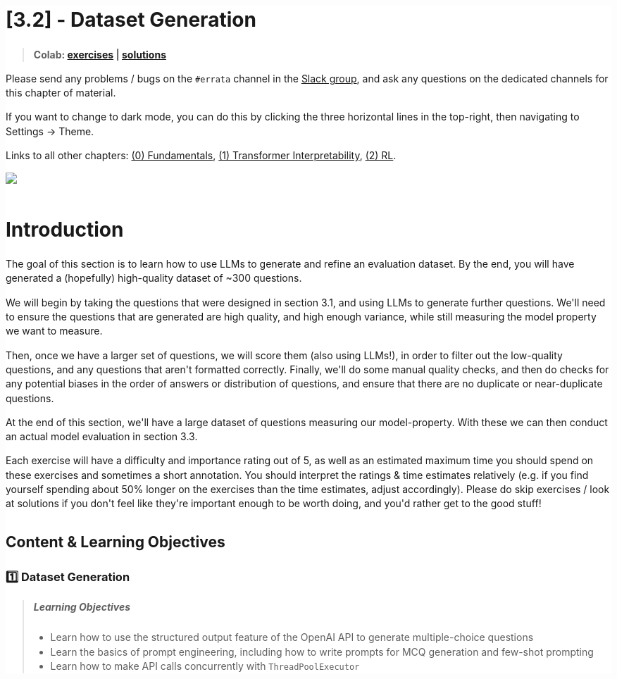 # [3.2] - Dataset Generation


> **Colab: [exercises](https://colab.research.google.com/github/callummcdougall/ARENA_3.0/blob/main/chapter3_llm_evals/exercises/part2_dataset_generation/3.2_Dataset_Generation_exercises.ipynb?t=20250731) | [solutions](https://colab.research.google.com/github/callummcdougall/ARENA_3.0/blob/main/chapter3_llm_evals/exercises/part2_dataset_generation/3.2_Dataset_Generation_solutions.ipynb?t=20250731)**

Please send any problems / bugs on the `#errata` channel in the [Slack group](https://join.slack.com/t/arena-uk/shared_invite/zt-39iwnhbj4-pMWUvZkkt2wpvaxkvJ0q2rRQ), and ask any questions on the dedicated channels for this chapter of material.

If you want to change to dark mode, you can do this by clicking the three horizontal lines in the top-right, then navigating to Settings → Theme.

Links to all other chapters: [(0) Fundamentals](https://arena-chapter0-fundamentals.streamlit.app/), [(1) Transformer Interpretability](https://arena-chapter1-transformer-interp.streamlit.app/), [(2) RL](https://arena-chapter2-rl.streamlit.app/).

<img src = "https://raw.githubusercontent.com/callummcdougall/computational-thread-art/master/example_images/misc/robot-papers.png" width = "350">


# Introduction


The goal of this section is to learn how to use LLMs to generate and refine an evaluation dataset. By the end, you will have generated a (hopefully) high-quality dataset of ~300 questions.

We will begin by taking the questions that were designed in section 3.1, and using LLMs to generate further questions. We'll need to ensure the questions that are generated are high quality, and high enough variance, while still measuring the model property we want to measure.

Then, once we have a larger set of questions, we will score them (also using LLMs!), in order to filter out the low-quality questions, and any questions that aren't formatted correctly. Finally, we'll do some manual quality checks, and then do checks for any potential biases in the order of answers or distribution of questions, and ensure that there are no duplicate or near-duplicate questions.

At the end of this section, we'll have a large dataset of questions measuring our model-property. With these we can then conduct an actual model evaluation in section 3.3.

Each exercise will have a difficulty and importance rating out of 5, as well as an estimated maximum time you should spend on these exercises and sometimes a short annotation. You should interpret the ratings & time estimates relatively (e.g. if you find yourself spending about 50% longer on the exercises than the time estimates, adjust accordingly). Please do skip exercises / look at solutions if you don't feel like they're important enough to be worth doing, and you'd rather get to the good stuff!


## Content & Learning Objectives

### 1️⃣ Dataset Generation

> ##### Learning Objectives
> 
> * Learn how to use the structured output feature of the OpenAI API to generate multiple-choice questions
> * Learn the basics of prompt engineering, including how to write prompts for MCQ generation and few-shot prompting 
> * Learn how to make API calls concurrently with `ThreadPoolExecutor`
